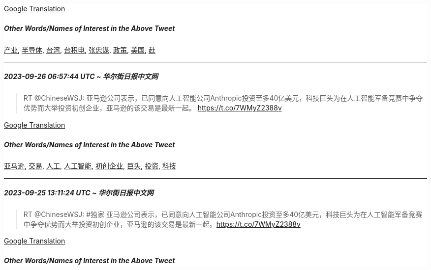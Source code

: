 [Google Translation](https://translate.google.com/?hi=en&tab=TT&sl=zh-CN&tl=en&op=translate&text=RT+%40zaobaosg%3A+%E5%8F%B0%E7%A7%AF%E7%94%B5%E5%88%9B%E5%8A%9E%E4%BA%BA%E5%BC%A0%E5%BF%A0%E8%B0%8B%E4%BB%8A%E5%A4%A9%E8%AF%B4%EF%BC%8C%E4%BB%96%E5%B8%B8%E4%BB%A5%E5%8F%B0%E6%B9%BE%E5%B7%A5%E7%A8%8B%E5%B8%88%E5%B8%B8%E5%9C%A8%E5%8D%8A%E5%A4%9C12%E6%97%B6%E6%8E%A5%E5%88%B0%E5%85%AC%E5%8F%B8%E6%9C%BA%E5%8F%B0%E5%87%BA%E9%97%AE%E9%A2%98%E9%9C%80%E8%A6%81%E8%B5%B6%E8%B5%B4%E5%85%AC%E5%8F%B8%E8%A7%A3%E5%86%B3%EF%BC%8C%E5%A4%AA%E5%A4%AA%E5%8F%AF%E8%83%BD%E5%9C%A8%E5%85%88%E7%94%9F%E8%BF%98%E6%B2%A1%E5%87%BA%E9%97%A8%E5%89%8D%E5%B0%B1%E5%B7%B2%E5%80%92%E5%A4%B4%E5%91%BC%E5%91%BC%E5%A4%A7%E7%9D%A1%E7%9A%84%E6%95%85%E4%BA%8B%E5%92%8C%E7%BE%8E%E5%9B%BD%E5%8F%8B%E4%BA%BA%E5%88%86%E4%BA%AB%EF%BC%8C%E5%80%9F%E6%AD%A4%E5%87%B8%E6%98%BE%E5%8F%B0%E6%B9%BE%E5%8D%8A%E5%AF%BC%E4%BD%93%E4%BA%A7%E4%B8%9A%E7%9A%84%E4%BC%98%E5%8A%BF%E3%80%82%E4%BD%86%E4%BB%96%E8%AF%9D%E9%94%8B%E4%B8%80%E8%BD%AC%E5%8F%88%E8%AF%B4%EF%BC%8C%E5%8F%B0%E6%B9%BE%E4%BA%8C%E3%80%81%E4%B8%89%E5%8D%81%E5%B9%B4%E5%90%8E%EF%BC%8C%E8%BF%99%E4%B8%AA%E4%BC%98%E5%8A%BF%E4%B9%9F%E5%B0%86%E5%9B%A0%E6%94%BF%E7%AD%96%E8%B0%83%E6%95%B4%E8%80%8C%E4%B8%8D%E5%86%8D%E3%80%82%E2%80%A6)
##### Other Words/Names of Interest in the Above Tweet
[产业](产业.md), [半导体](半导体.md), [台湾](台湾.md), [台积电](台积电.md), [张忠谋](张忠谋.md), [政策](政策.md), [美国](美国.md), [赴](赴.md)
___
##### 2023-09-26 06:57:44 UTC ~ 华尔街日报中文网
> RT @ChineseWSJ: 亚马逊公司表示，已同意向人工智能公司Anthropic投资至多40亿美元，科技巨头为在人工智能军备竞赛中争夺优势而大举投资初创企业，亚马逊的该交易是最新一起。 https://t.co/7WMyZ2388v

[Google Translation](https://translate.google.com/?hi=en&tab=TT&sl=zh-CN&tl=en&op=translate&text=RT+%40ChineseWSJ%3A+%E4%BA%9A%E9%A9%AC%E9%80%8A%E5%85%AC%E5%8F%B8%E8%A1%A8%E7%A4%BA%EF%BC%8C%E5%B7%B2%E5%90%8C%E6%84%8F%E5%90%91%E4%BA%BA%E5%B7%A5%E6%99%BA%E8%83%BD%E5%85%AC%E5%8F%B8Anthropic%E6%8A%95%E8%B5%84%E8%87%B3%E5%A4%9A40%E4%BA%BF%E7%BE%8E%E5%85%83%EF%BC%8C%E7%A7%91%E6%8A%80%E5%B7%A8%E5%A4%B4%E4%B8%BA%E5%9C%A8%E4%BA%BA%E5%B7%A5%E6%99%BA%E8%83%BD%E5%86%9B%E5%A4%87%E7%AB%9E%E8%B5%9B%E4%B8%AD%E4%BA%89%E5%A4%BA%E4%BC%98%E5%8A%BF%E8%80%8C%E5%A4%A7%E4%B8%BE%E6%8A%95%E8%B5%84%E5%88%9D%E5%88%9B%E4%BC%81%E4%B8%9A%EF%BC%8C%E4%BA%9A%E9%A9%AC%E9%80%8A%E7%9A%84%E8%AF%A5%E4%BA%A4%E6%98%93%E6%98%AF%E6%9C%80%E6%96%B0%E4%B8%80%E8%B5%B7%E3%80%82+https%3A%2F%2Ft.co%2F7WMyZ2388v)
##### Other Words/Names of Interest in the Above Tweet
[亚马逊](亚马逊.md), [交易](交易.md), [人工](人工.md), [人工智能](人工智能.md), [初创企业](初创企业.md), [巨头](巨头.md), [投资](投资.md), [科技](科技.md)
___
##### 2023-09-25 13:11:24 UTC ~ 华尔街日报中文网
> RT @ChineseWSJ: #独家 亚马逊公司表示，已同意向人工智能公司Anthropic投资至多40亿美元，科技巨头为在人工智能军备竞赛中争夺优势而大举投资初创企业，亚马逊的该交易是最新一起。https://t.co/7WMyZ2388v

[Google Translation](https://translate.google.com/?hi=en&tab=TT&sl=zh-CN&tl=en&op=translate&text=RT+%40ChineseWSJ%3A+%23%E7%8B%AC%E5%AE%B6+%E4%BA%9A%E9%A9%AC%E9%80%8A%E5%85%AC%E5%8F%B8%E8%A1%A8%E7%A4%BA%EF%BC%8C%E5%B7%B2%E5%90%8C%E6%84%8F%E5%90%91%E4%BA%BA%E5%B7%A5%E6%99%BA%E8%83%BD%E5%85%AC%E5%8F%B8Anthropic%E6%8A%95%E8%B5%84%E8%87%B3%E5%A4%9A40%E4%BA%BF%E7%BE%8E%E5%85%83%EF%BC%8C%E7%A7%91%E6%8A%80%E5%B7%A8%E5%A4%B4%E4%B8%BA%E5%9C%A8%E4%BA%BA%E5%B7%A5%E6%99%BA%E8%83%BD%E5%86%9B%E5%A4%87%E7%AB%9E%E8%B5%9B%E4%B8%AD%E4%BA%89%E5%A4%BA%E4%BC%98%E5%8A%BF%E8%80%8C%E5%A4%A7%E4%B8%BE%E6%8A%95%E8%B5%84%E5%88%9D%E5%88%9B%E4%BC%81%E4%B8%9A%EF%BC%8C%E4%BA%9A%E9%A9%AC%E9%80%8A%E7%9A%84%E8%AF%A5%E4%BA%A4%E6%98%93%E6%98%AF%E6%9C%80%E6%96%B0%E4%B8%80%E8%B5%B7%E3%80%82https%3A%2F%2Ft.co%2F7WMyZ2388v)
##### Other Words/Names of Interest in the Above Tweet
